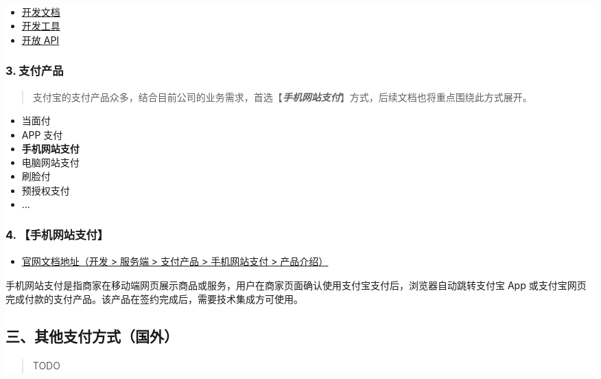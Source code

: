 - [开发文档](https://opendocs.alipay.com/open/01bxlm)
- [开发工具](https://opendocs.alipay.com/open/009ys9)
- [开放 API](https://opendocs.alipay.com/open/00a0ut)

### 3. 支付产品

> 支付宝的支付产品众多，结合目前公司的业务需求，首选【**_手机网站支付_**】方式，后续文档也将重点围绕此方式展开。

- 当面付
- APP 支付
- **手机网站支付**
- 电脑网站支付
- 刷脸付
- 预授权支付
- ...

### 4. 【手机网站支付】

- [官网文档地址（开发 > 服务端 > 支付产品 > 手机网站支付 > 产品介绍）](https://opendocs.alipay.com/open/203/105288)

手机网站支付是指商家在移动端网页展示商品或服务，用户在商家页面确认使用支付宝支付后，浏览器自动跳转支付宝 App 或支付宝网页完成付款的支付产品。该产品在签约完成后，需要技术集成方可使用。

## 三、其他支付方式（国外）

> TODO
